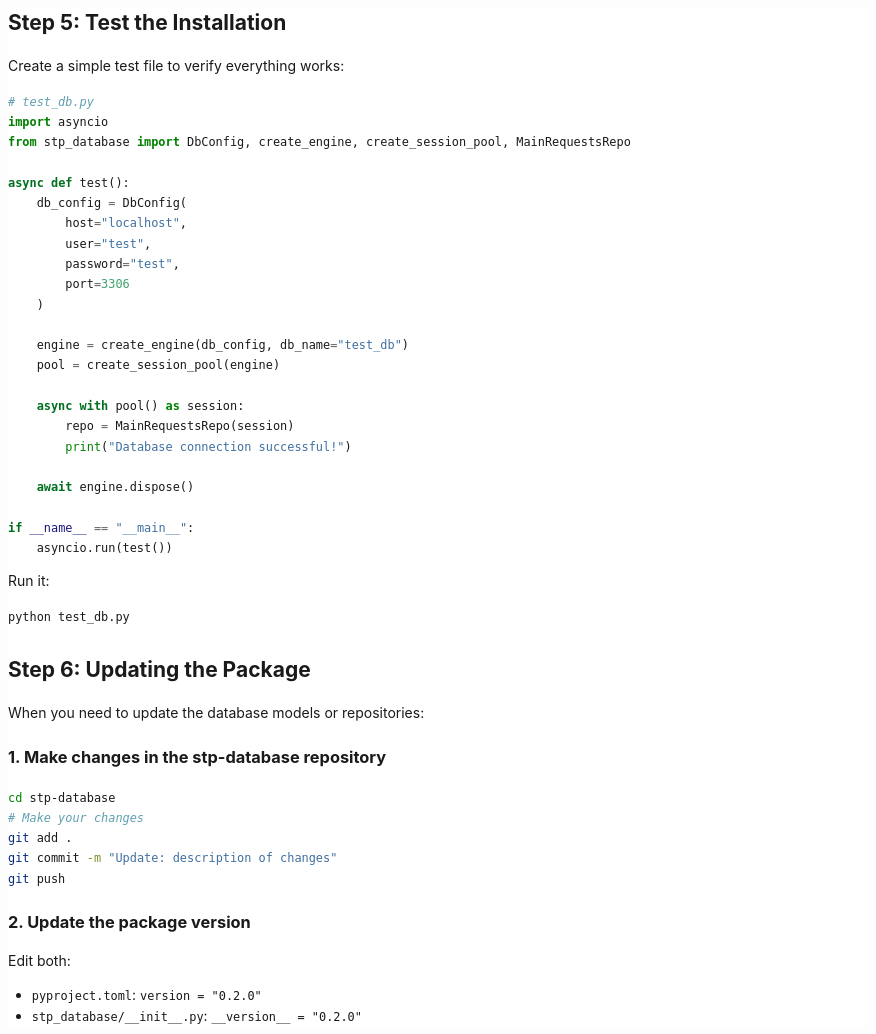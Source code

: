 ## Step 5: Test the Installation

Create a simple test file to verify everything works:

```python
# test_db.py
import asyncio
from stp_database import DbConfig, create_engine, create_session_pool, MainRequestsRepo

async def test():
    db_config = DbConfig(
        host="localhost",
        user="test",
        password="test",
        port=3306
    )

    engine = create_engine(db_config, db_name="test_db")
    pool = create_session_pool(engine)

    async with pool() as session:
        repo = MainRequestsRepo(session)
        print("Database connection successful!")

    await engine.dispose()

if __name__ == "__main__":
    asyncio.run(test())
```

Run it:
```bash
python test_db.py
```

## Step 6: Updating the Package

When you need to update the database models or repositories:

### 1. Make changes in the stp-database repository

```bash
cd stp-database
# Make your changes
git add .
git commit -m "Update: description of changes"
git push
```

### 2. Update the package version

Edit both:
- `pyproject.toml`: `version = "0.2.0"`
- `stp_database/__init__.py`: `__version__ = "0.2.0"`
